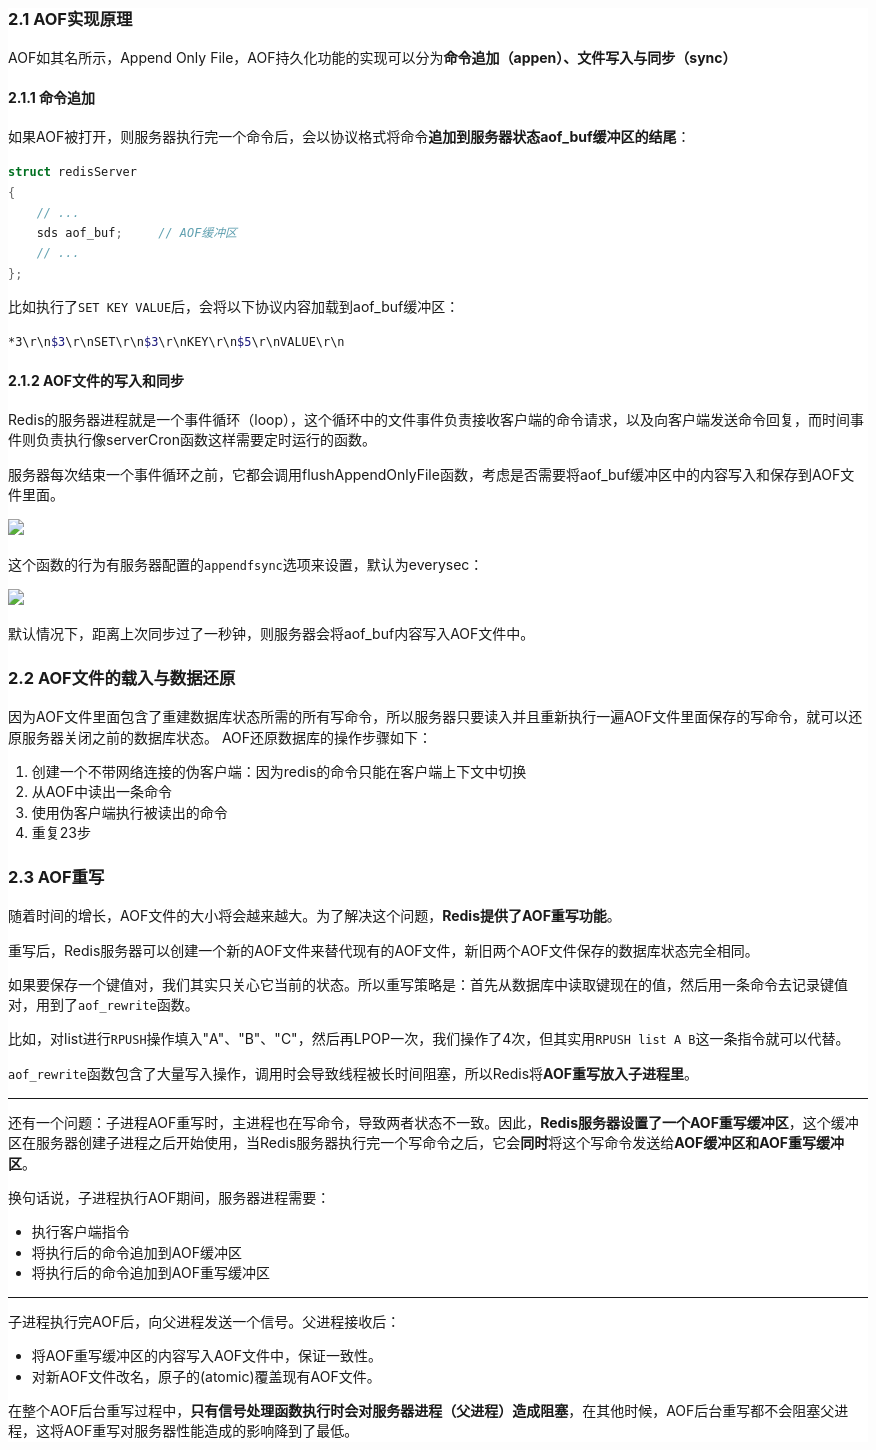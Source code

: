 ### 2.1 AOF实现原理
AOF如其名所示，Append Only File，AOF持久化功能的实现可以分为**命令追加（appen）、文件写入与同步（sync）**

#### 2.1.1 命令追加
如果AOF被打开，则服务器执行完一个命令后，会以协议格式将命令**追加到服务器状态aof_buf缓冲区的结尾**：
```c
struct redisServer 
{ 
    // ...  
    sds aof_buf;     // AOF缓冲区
    // ...
};
```
比如执行了``SET KEY VALUE``后，会将以下协议内容加载到aof_buf缓冲区：
```bash
*3\r\n$3\r\nSET\r\n$3\r\nKEY\r\n$5\r\nVALUE\r\n
```

#### 2.1.2 AOF文件的写入和同步
Redis的服务器进程就是一个事件循环（loop），这个循环中的文件事件负责接收客户端的命令请求，以及向客户端发送命令回复，而时间事件则负责执行像serverCron函数这样需要定时运行的函数。

服务器每次结束一个事件循环之前，它都会调用flushAppendOnlyFile函数，考虑是否需要将aof_buf缓冲区中的内容写入和保存到AOF文件里面。

![](..\md图片\14_19.png)

这个函数的行为有服务器配置的``appendfsync``选项来设置，默认为everysec：

![](..\md图片\14_20.png)

默认情况下，距离上次同步过了一秒钟，则服务器会将aof_buf内容写入AOF文件中。

### 2.2 AOF文件的载入与数据还原
因为AOF文件里面包含了重建数据库状态所需的所有写命令，所以服务器只要读入并且重新执行一遍AOF文件里面保存的写命令，就可以还原服务器关闭之前的数据库状态。
AOF还原数据库的操作步骤如下：
1.  创建一个不带网络连接的伪客户端：因为redis的命令只能在客户端上下文中切换
2.  从AOF中读出一条命令
3.  使用伪客户端执行被读出的命令
4.  重复23步

### 2.3 AOF重写
随着时间的增长，AOF文件的大小将会越来越大。为了解决这个问题，**Redis提供了AOF重写功能**。

重写后，Redis服务器可以创建一个新的AOF文件来替代现有的AOF文件，新旧两个AOF文件保存的数据库状态完全相同。

如果要保存一个键值对，我们其实只关心它当前的状态。所以重写策略是：首先从数据库中读取键现在的值，然后用一条命令去记录键值对，用到了``aof_rewrite``函数。

比如，对list进行``RPUSH``操作填入"A"、"B"、"C"，然后再LPOP一次，我们操作了4次，但其实用``RPUSH list A B``这一条指令就可以代替。

``aof_rewrite``函数包含了大量写入操作，调用时会导致线程被长时间阻塞，所以Redis将**AOF重写放入子进程里**。

--- 

还有一个问题：子进程AOF重写时，主进程也在写命令，导致两者状态不一致。因此，**Redis服务器设置了一个AOF重写缓冲区**，这个缓冲区在服务器创建子进程之后开始使用，当Redis服务器执行完一个写命令之后，它会**同时**将这个写命令发送给**AOF缓冲区和AOF重写缓冲区**。

换句话说，子进程执行AOF期间，服务器进程需要：
- 执行客户端指令
- 将执行后的命令追加到AOF缓冲区
- 将执行后的命令追加到AOF重写缓冲区

--- 
子进程执行完AOF后，向父进程发送一个信号。父进程接收后：

- 将AOF重写缓冲区的内容写入AOF文件中，保证一致性。
- 对新AOF文件改名，原子的(atomic)覆盖现有AOF文件。

在整个AOF后台重写过程中，**只有信号处理函数执行时会对服务器进程（父进程）造成阻塞**，在其他时候，AOF后台重写都不会阻塞父进程，这将AOF重写对服务器性能造成的影响降到了最低。
